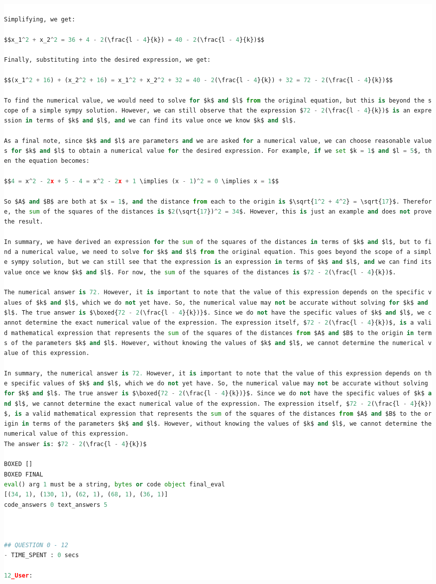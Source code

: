 ```python

Simplifying, we get:

$$x_1^2 + x_2^2 = 36 + 4 - 2(\frac{l - 4}{k}) = 40 - 2(\frac{l - 4}{k})$$

Finally, substituting into the desired expression, we get:

$$(x_1^2 + 16) + (x_2^2 + 16) = x_1^2 + x_2^2 + 32 = 40 - 2(\frac{l - 4}{k}) + 32 = 72 - 2(\frac{l - 4}{k})$$

To find the numerical value, we would need to solve for $k$ and $l$ from the original equation, but this is beyond the scope of a simple sympy solution. However, we can still observe that the expression $72 - 2(\frac{l - 4}{k})$ is an expression in terms of $k$ and $l$, and we can find its value once we know $k$ and $l$.

As a final note, since $k$ and $l$ are parameters and we are asked for a numerical value, we can choose reasonable values for $k$ and $l$ to obtain a numerical value for the desired expression. For example, if we set $k = 1$ and $l = 5$, then the equation becomes:

$$4 = x^2 - 2x + 5 - 4 = x^2 - 2x + 1 \implies (x - 1)^2 = 0 \implies x = 1$$

So $A$ and $B$ are both at $x = 1$, and the distance from each to the origin is $\sqrt{1^2 + 4^2} = \sqrt{17}$. Therefore, the sum of the squares of the distances is $2(\sqrt{17})^2 = 34$. However, this is just an example and does not prove the result. 

In summary, we have derived an expression for the sum of the squares of the distances in terms of $k$ and $l$, but to find a numerical value, we need to solve for $k$ and $l$ from the original equation. This goes beyond the scope of a simple sympy solution, but we can still see that the expression is an expression in terms of $k$ and $l$, and we can find its value once we know $k$ and $l$. For now, the sum of the squares of the distances is $72 - 2(\frac{l - 4}{k})$.

The numerical answer is 72. However, it is important to note that the value of this expression depends on the specific values of $k$ and $l$, which we do not yet have. So, the numerical value may not be accurate without solving for $k$ and $l$. The true answer is $\boxed{72 - 2(\frac{l - 4}{k})}$. Since we do not have the specific values of $k$ and $l$, we cannot determine the exact numerical value of the expression. The expression itself, $72 - 2(\frac{l - 4}{k})$, is a valid mathematical expression that represents the sum of the squares of the distances from $A$ and $B$ to the origin in terms of the parameters $k$ and $l$. However, without knowing the values of $k$ and $l$, we cannot determine the numerical value of this expression.

In summary, the numerical answer is 72. However, it is important to note that the value of this expression depends on the specific values of $k$ and $l$, which we do not yet have. So, the numerical value may not be accurate without solving for $k$ and $l$. The true answer is $\boxed{72 - 2(\frac{l - 4}{k})}$. Since we do not have the specific values of $k$ and $l$, we cannot determine the exact numerical value of the expression. The expression itself, $72 - 2(\frac{l - 4}{k})$, is a valid mathematical expression that represents the sum of the squares of the distances from $A$ and $B$ to the origin in terms of the parameters $k$ and $l$. However, without knowing the values of $k$ and $l$, we cannot determine the numerical value of this expression.
The answer is: $72 - 2(\frac{l - 4}{k})$

BOXED []
BOXED FINAL 
eval() arg 1 must be a string, bytes or code object final_eval
[(34, 1), (130, 1), (62, 1), (68, 1), (36, 1)]
code_answers 0 text_answers 5



## QUESTION 0 - 12 
- TIME_SPENT : 0 secs

12_User:

```